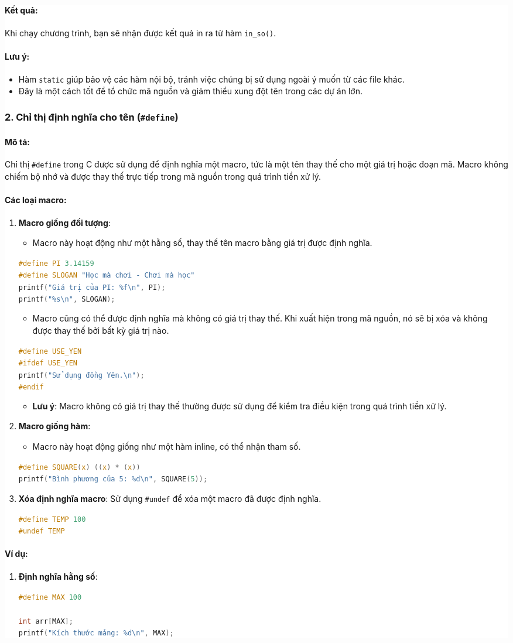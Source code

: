 #### Kết quả:
Khi chạy chương trình, bạn sẽ nhận được kết quả in ra từ hàm `in_so()`.

#### Lưu ý:
- Hàm `static` giúp bảo vệ các hàm nội bộ, tránh việc chúng bị sử dụng ngoài ý muốn từ các file khác.
- Đây là một cách tốt để tổ chức mã nguồn và giảm thiểu xung đột tên trong các dự án lớn.

### 2. Chỉ thị định nghĩa cho tên (`#define`)

#### Mô tả:
Chỉ thị `#define` trong C được sử dụng để định nghĩa một macro, tức là một tên thay thế cho một giá trị hoặc đoạn mã. Macro không chiếm bộ nhớ và được thay thế trực tiếp trong mã nguồn trong quá trình tiền xử lý.

#### Các loại macro:

1. **Macro giống đối tượng**:
   - Macro này hoạt động như một hằng số, thay thế tên macro bằng giá trị được định nghĩa.
   ```c
   #define PI 3.14159
   #define SLOGAN "Học mà chơi - Chơi mà học"
   printf("Giá trị của PI: %f\n", PI);
   printf("%s\n", SLOGAN);
   ```

   - Macro cũng có thể được định nghĩa mà không có giá trị thay thế. Khi xuất hiện trong mã nguồn, nó sẽ bị xóa và không được thay thế bởi bất kỳ giá trị nào.
   ```c
   #define USE_YEN
   #ifdef USE_YEN
   printf("Sử dụng đồng Yên.\n");
   #endif
   ```

   - **Lưu ý**: Macro không có giá trị thay thế thường được sử dụng để kiểm tra điều kiện trong quá trình tiền xử lý.

2. **Macro giống hàm**:
   - Macro này hoạt động giống như một hàm inline, có thể nhận tham số.
   ```c
   #define SQUARE(x) ((x) * (x))
   printf("Bình phương của 5: %d\n", SQUARE(5));
   ```

3. **Xóa định nghĩa macro**:
   Sử dụng `#undef` để xóa một macro đã được định nghĩa.
   ```c
   #define TEMP 100
   #undef TEMP
   ```

#### Ví dụ:

1. **Định nghĩa hằng số**:
   ```c
   #define MAX 100

   int arr[MAX];
   printf("Kích thước mảng: %d\n", MAX);
   ```
